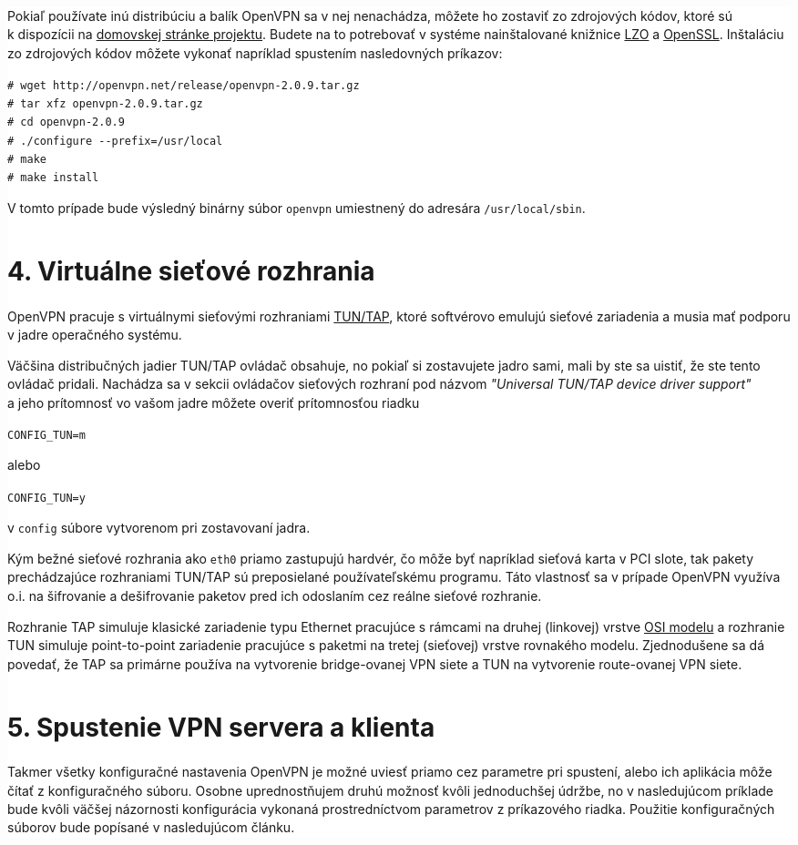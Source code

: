 Pokiaľ používate inú distribúciu a balík OpenVPN sa v nej nenachádza, môžete ho zostaviť zo zdrojových kódov, ktoré sú k dispozícii na [domovskej stránke projektu][5]. 
Budete na to potrebovať v systéme nainštalované knižnice [LZO][6] a [OpenSSL][7]. 
Inštaláciu zo zdrojových kódov môžete vykonať napríklad spustením nasledovných príkazov:

```
# wget http://openvpn.net/release/openvpn-2.0.9.tar.gz
# tar xfz openvpn-2.0.9.tar.gz
# cd openvpn-2.0.9
# ./configure --prefix=/usr/local
# make
# make install
```

V tomto prípade bude výsledný binárny súbor `openvpn` umiestnený do adresára `/usr/local/sbin`.

# 4. Virtuálne sieťové rozhrania

OpenVPN pracuje s virtuálnymi sieťovými rozhraniami [TUN/TAP][8], ktoré softvérovo emulujú sieťové zariadenia a musia mať podporu v jadre operačného systému.

Väčšina distribučných jadier TUN/TAP ovládač obsahuje, no pokiaľ si zostavujete jadro sami, mali by ste sa uistiť, že ste tento ovládač pridali. 
Nachádza sa v sekcii ovládačov sieťových rozhraní pod názvom *"Universal TUN/TAP device driver support"* a jeho prítomnosť vo vašom jadre môžete overiť prítomnosťou riadku

```
CONFIG_TUN=m
```

alebo

```
CONFIG_TUN=y
```

v `config` súbore vytvorenom pri zostavovaní jadra.

Kým bežné sieťové rozhrania ako `eth0` priamo zastupujú hardvér, čo môže byť napríklad sieťová karta v PCI slote, tak pakety prechádzajúce rozhraniami TUN/TAP sú preposielané používateľskému programu. 
Táto vlastnosť sa v prípade OpenVPN využíva o.i. na šifrovanie a dešifrovanie paketov pred ich odoslaním cez reálne sieťové rozhranie.

Rozhranie TAP simuluje klasické zariadenie typu Ethernet pracujúce s rámcami na druhej (linkovej) vrstve [OSI modelu][9] a rozhranie TUN simuluje point-to-point zariadenie pracujúce s paketmi na tretej (sieťovej) vrstve rovnakého modelu. 
Zjednodušene sa dá povedať, že TAP sa primárne používa na vytvorenie bridge-ovanej VPN siete a TUN na vytvorenie route-ovanej VPN siete.

# 5. Spustenie VPN servera a klienta

Takmer všetky konfiguračné nastavenia OpenVPN je možné uviesť priamo cez parametre pri spustení, alebo ich aplikácia môže čítať z konfiguračného súboru. 
Osobne uprednostňujem druhú možnosť kvôli jednoduchšej údržbe, no v nasledujúcom príklade bude kvôli väčšej názornosti konfigurácia vykonaná prostredníctvom parametrov z príkazového riadka. 
Použitie konfiguračných súborov bude popísané v nasledujúcom článku.


[1]: /sila-gnupg/
[2]: http://www.ubuntu.com/server
[3]: http://jodies.de/ipcalc?host=10.1.1.1&amp;mask1=255.255.255.252&amp;mask2=
[4]: https://www.ubuntu.com
[5]: https://www.openvpn.net
[6]: https://www.oberhumer.com/opensource/lzo/
[7]: https://www.openssl.org
[8]: https://en.wikipedia.org/wiki/TUN/TAP
[9]: https://en.wikipedia.org/wiki/OSI_model
[10]: https://linuxos.sk/clanok/vpn-siete-s-openvpn-2/